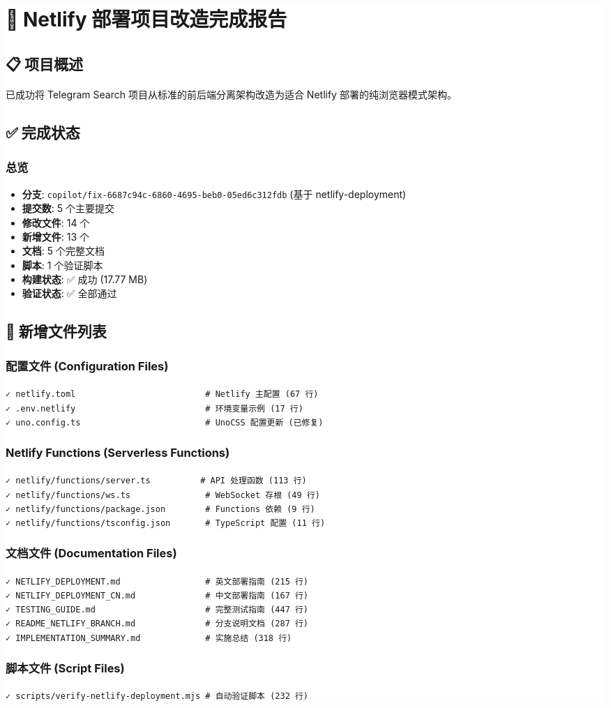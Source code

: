 # 🎉 Netlify 部署项目改造完成报告

## 📋 项目概述

已成功将 Telegram Search 项目从标准的前后端分离架构改造为适合 Netlify 部署的纯浏览器模式架构。

## ✅ 完成状态

### 总览
- **分支**: `copilot/fix-6687c94c-6860-4695-beb0-05ed6c312fdb` (基于 netlify-deployment)
- **提交数**: 5 个主要提交
- **修改文件**: 14 个
- **新增文件**: 13 个
- **文档**: 5 个完整文档
- **脚本**: 1 个验证脚本
- **构建状态**: ✅ 成功 (17.77 MB)
- **验证状态**: ✅ 全部通过

## 📁 新增文件列表

### 配置文件 (Configuration Files)
```
✓ netlify.toml                          # Netlify 主配置 (67 行)
✓ .env.netlify                          # 环境变量示例 (17 行)
✓ uno.config.ts                         # UnoCSS 配置更新 (已修复)
```

### Netlify Functions (Serverless Functions)
```
✓ netlify/functions/server.ts          # API 处理函数 (113 行)
✓ netlify/functions/ws.ts               # WebSocket 存根 (49 行)
✓ netlify/functions/package.json        # Functions 依赖 (9 行)
✓ netlify/functions/tsconfig.json       # TypeScript 配置 (11 行)
```

### 文档文件 (Documentation Files)
```
✓ NETLIFY_DEPLOYMENT.md                 # 英文部署指南 (215 行)
✓ NETLIFY_DEPLOYMENT_CN.md              # 中文部署指南 (167 行)
✓ TESTING_GUIDE.md                      # 完整测试指南 (447 行)
✓ README_NETLIFY_BRANCH.md              # 分支说明文档 (287 行)
✓ IMPLEMENTATION_SUMMARY.md             # 实施总结 (318 行)
```

### 脚本文件 (Script Files)
```
✓ scripts/verify-netlify-deployment.mjs # 自动验证脚本 (232 行)
```
